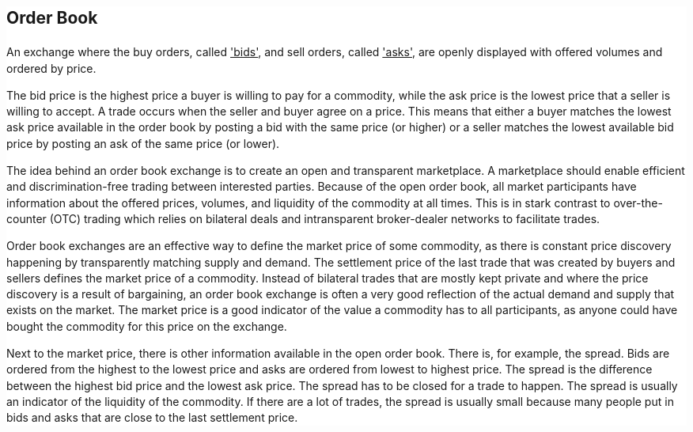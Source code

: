 ## Order Book
An exchange where the buy orders, called ['bids'](#bid), and sell orders, called ['asks'](#ask), are openly displayed with offered volumes and ordered by price.  

The bid price is the highest price a buyer is willing to pay for a commodity, while the ask price is the lowest price that a seller is willing to accept. A trade occurs when the seller and buyer agree on a price. This means that either a buyer matches the lowest ask price available in the order book by posting a bid with the same price (or higher) or a seller matches the lowest available bid price by posting an ask of the same price (or lower).  

The idea behind an order book exchange is to create an open and transparent marketplace. A marketplace should enable efficient and discrimination-free trading between interested parties. Because of the open order book, all market participants have information about the offered prices, volumes, and liquidity of the commodity at all times. This is in stark contrast to over-the-counter (OTC) trading which relies on bilateral deals and intransparent broker-dealer networks to facilitate trades.  

Order book exchanges are an effective way to define the market price of some commodity, as there is constant price discovery happening by transparently matching supply and demand. The settlement price of the last trade that was created by buyers and sellers defines the market price of a commodity. Instead of bilateral trades that are mostly kept private and where the price discovery is a result of bargaining, an order book exchange is often a very good reflection of the actual demand and supply that exists on the market. The market price is a good indicator of the value a commodity has to all participants, as anyone could have bought the commodity for this price on the exchange. 

Next to the market price, there is other information available in the open order book. There is, for example, the spread. Bids are ordered from the highest to the lowest price and asks are ordered from lowest to highest price. The spread is the difference between the highest bid price and the lowest ask price. The spread has to be closed for a trade to happen. The spread is usually an indicator of the liquidity of the commodity. If there are a lot of trades, the spread is usually small because many people put in bids and asks that are close to the last settlement price. 















